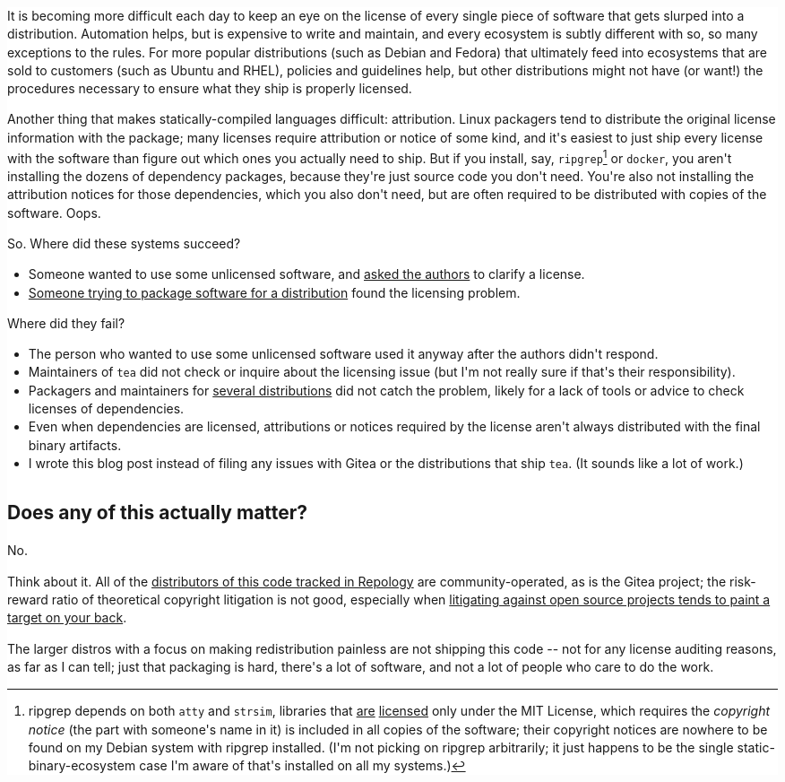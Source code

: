 [^rust]: Yes, this includes Rust.
[^compat]: Except... were those even good assumptions? I've spent far too many days of my life building packages to keep binaries that linked against older shared libraries.

It is becoming more difficult each day to keep an eye on the license of every single piece of software that gets slurped into a distribution. Automation helps, but is expensive to write and maintain, and every ecosystem is subtly different with so, so many exceptions to the rules. For more popular distributions (such as Debian and Fedora) that ultimately feed into ecosystems that are sold to customers (such as Ubuntu and RHEL), policies and guidelines help, but other distributions might not have (or want!) the procedures necessary to ensure what they ship is properly licensed.

<ili-tangent>

Another thing that makes statically-compiled languages difficult: attribution. Linux packagers tend to distribute the original license information with the package; many licenses require attribution or notice of some kind, and it's easiest to just ship every license with the software than figure out which ones you actually need to ship. But if you install, say, `ripgrep`[^ripgrep] or `docker`, you aren't installing the dozens of dependency packages, because they're just source code you don't need. You're also not installing the attribution notices for those dependencies, which you also don't need, but are often required to be distributed with copies of the software. Oops.

[^ripgrep]: ripgrep depends on both `atty` and `strsim`, libraries that [are](https://github.com/softprops/atty/blob/6633c0e1446aa19e6cd00e00e39770da43081bda/LICENSE) [licensed](https://github.com/dguo/strsim-rs/blob/65eac453cbd10ba4e13273002c843e95c81ae93f/LICENSE) only under the MIT License, which requires the _copyright notice_ (the part with someone's name in it) is included in all copies of the software; their copyright notices are nowhere to be found on my Debian system with ripgrep installed. (I'm not picking on ripgrep arbitrarily; it just happens to be the single static-binary-ecosystem case I'm aware of that's installed on all my systems.)

</ili-tangent>

So. Where did these systems succeed?

- Someone wanted to use some unlicensed software, and [asked the authors](https://github.com/seletskiy/godiff/issues/4) to clarify a license.
- [Someone trying to package software for a distribution](https://artemis.sh/2022/08/21/this-program-is-illegally-packaged-in-14-distributions.html) found the licensing problem.

Where did they fail?

- The person who wanted to use some unlicensed software used it anyway after the authors didn't respond.
- Maintainers of `tea` did not check or inquire about the licensing issue (but I'm not really sure if that's their responsibility).
- Packagers and maintainers for [several distributions](https://repology.org/project/gitea-tea/versions) did not catch the problem, likely for a lack of tools or advice to check licenses of dependencies.
- Even when dependencies are licensed, attributions or notices required by the license aren't always distributed with the final binary artifacts.
- I wrote this blog post instead of filing any issues with Gitea or the distributions that ship `tea`. (It sounds like a lot of work.)

## Does any of this actually matter?

No.

Think about it. All of the [distributors of this code tracked in Repology](https://repology.org/project/gitea-tea/versions) are community-operated, as is the Gitea project; the risk-reward ratio of theoretical copyright litigation is not good, especially when [litigating against open source projects tends to paint a target on your back](https://blog.opensource.org/gnome-patent-troll-stripped-of-patent-rights/).

The larger distros with a focus on making redistribution painless are not shipping this code -- not for any license auditing reasons, as far as I can tell; just that packaging is hard, there's a lot of software, and not a lot of people who care to do the work.


[^archaeology]: Wikipedia [defines software archaeology](https://en.wikipedia.org/wiki/Software_archaeology) as "the study of poorly documented or undocumented legacy software implementations, as part of software maintenance." I do not like this definition; we can study all software, including well-documented and modern software, to study the inner workings of computer systems and the intentions of its authors.
[^original]: This is the original source; `tea` uses [this fork with a number of changes](https://gitea.com/noerw/unidiff-comments).
[^agpl]: The AGPL is [arguably impossible to comply with](https://web.archive.org/web/20220823013449/https://twitter.com/ilianathewitch/status/1511768411772137477) unless authors go out of their way to make compliance the default, but pretty much all corporations refuse to touch AGPL-licensed code, so, it;s impossible to say if its bad or not,
[^homebrew]: I'm referring to Linux distributions a lot here, but packaging ecosystems like [pkgsrc](https://www.pkgsrc.org/), [Homebrew](https://brew.sh), and [Chocolatey](https://chocolatey.org) ultimately share the same problem space while targeting a system that somebody _else_ is building.